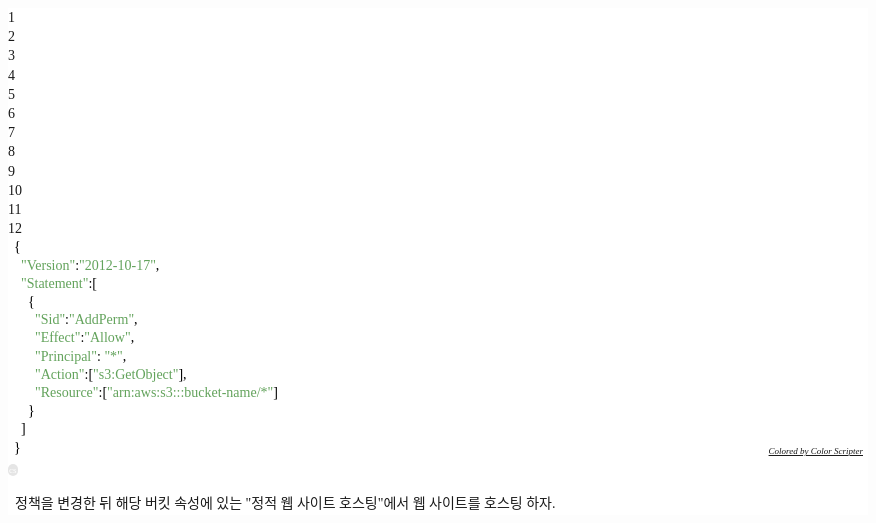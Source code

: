 <div style="line-height: 130%;"><span style="font-family: 'Noto Serif KR';">1</span></div>
<div style="line-height: 130%;"><span style="font-family: 'Noto Serif KR';">2</span></div>
<div style="line-height: 130%;"><span style="font-family: 'Noto Serif KR';">3</span></div>
<div style="line-height: 130%;"><span style="font-family: 'Noto Serif KR';">4</span></div>
<div style="line-height: 130%;"><span style="font-family: 'Noto Serif KR';">5</span></div>
<div style="line-height: 130%;"><span style="font-family: 'Noto Serif KR';">6</span></div>
<div style="line-height: 130%;"><span style="font-family: 'Noto Serif KR';">7</span></div>
<div style="line-height: 130%;"><span style="font-family: 'Noto Serif KR';">8</span></div>
<div style="line-height: 130%;"><span style="font-family: 'Noto Serif KR';">9</span></div>
<div style="line-height: 130%;"><span style="font-family: 'Noto Serif KR';">10</span></div>
<div style="line-height: 130%;"><span style="font-family: 'Noto Serif KR';">11</span></div>
<div style="line-height: 130%;"><span style="font-family: 'Noto Serif KR';">12</span></div>
</div>
</td>
<td style="padding: 6px 0; text-align: left;">
<div style="margin: 0; padding: 0; color: #010101; font-family: Consolas, 'Liberation Mono', Menlo, Courier, monospace !important; line-height: 130%;">
<div style="padding: 0 6px; white-space: pre; line-height: 130%;"><span style="font-family: 'Noto Serif KR';">{</span></div>
<div style="padding: 0 6px; white-space: pre; line-height: 130%;"><span style="font-family: 'Noto Serif KR';">&nbsp;&nbsp;<span style="color: #63a35c;">"Version"</span>:<span style="color: #63a35c;">"2012-10-17"</span>,</span></div>
<div style="padding: 0 6px; white-space: pre; line-height: 130%;"><span style="font-family: 'Noto Serif KR';">&nbsp;&nbsp;<span style="color: #63a35c;">"Statement"</span>:[</span></div>
<div style="padding: 0 6px; white-space: pre; line-height: 130%;"><span style="font-family: 'Noto Serif KR';">&nbsp;&nbsp;&nbsp;&nbsp;{</span></div>
<div style="padding: 0 6px; white-space: pre; line-height: 130%;"><span style="font-family: 'Noto Serif KR';">&nbsp;&nbsp;&nbsp;&nbsp;&nbsp;&nbsp;<span style="color: #63a35c;">"Sid"</span>:<span style="color: #63a35c;">"AddPerm"</span>,</span></div>
<div style="padding: 0 6px; white-space: pre; line-height: 130%;"><span style="font-family: 'Noto Serif KR';">&nbsp;&nbsp;&nbsp;&nbsp;&nbsp;&nbsp;<span style="color: #63a35c;">"Effect"</span>:<span style="color: #63a35c;">"Allow"</span>,</span></div>
<div style="padding: 0 6px; white-space: pre; line-height: 130%;"><span style="font-family: 'Noto Serif KR';">&nbsp;&nbsp;&nbsp;&nbsp;&nbsp;&nbsp;<span style="color: #63a35c;">"Principal"</span>:&nbsp;<span style="color: #63a35c;">"*"</span>,</span></div>
<div style="padding: 0 6px; white-space: pre; line-height: 130%;"><span style="font-family: 'Noto Serif KR';">&nbsp;&nbsp;&nbsp;&nbsp;&nbsp;&nbsp;<span style="color: #63a35c;">"Action"</span>:[<span style="color: #63a35c;">"s3:GetObject"</span>],</span></div>
<div style="padding: 0 6px; white-space: pre; line-height: 130%;"><span style="font-family: 'Noto Serif KR';">&nbsp;&nbsp;&nbsp;&nbsp;&nbsp;&nbsp;<span style="color: #63a35c;">"Resource"</span>:[<span style="color: #63a35c;">"arn:aws:s3:::bucket-name/*"</span>]</span></div>
<div style="padding: 0 6px; white-space: pre; line-height: 130%;"><span style="font-family: 'Noto Serif KR';">&nbsp;&nbsp;&nbsp;&nbsp;}</span></div>
<div style="padding: 0 6px; white-space: pre; line-height: 130%;"><span style="font-family: 'Noto Serif KR';">&nbsp;&nbsp;]</span></div>
<div style="padding: 0 6px; white-space: pre; line-height: 130%;"><span style="font-family: 'Noto Serif KR';">}</span></div>
</div>
<div style="text-align: right; margin-top: -13px; margin-right: 5px; font-size: 9px; font-style: italic;"><span style="font-family: 'Noto Serif KR';"><a style="color: #e5e5e5text-decoration:none;" href="http://colorscripter.com/info#e" target="_blank" rel="noopener">Colored by Color Scripter</a></span></div>
</td>
<td style="vertical-align: bottom; padding: 0 2px 4px 0;"><span style="font-family: 'Noto Serif KR';"><a style="text-decoration: none; color: white;" href="http://colorscripter.com/info#e" target="_blank" rel="noopener"><span style="font-size: 9px; word-break: normal; background-color: #e5e5e5; color: white; border-radius: 10px; padding: 1px;">cs</span></a></span></td>
</tr>
</tbody>
</table>
</div>
<p data-ke-size="size16"><span style="font-family: 'Noto Serif KR';">&nbsp; 정책을 변경한 뒤 해당 버킷 속성에 있는 "정적 웹 사이트 호스팅"에서 웹 사이트를 호스팅 하자.</span></p>